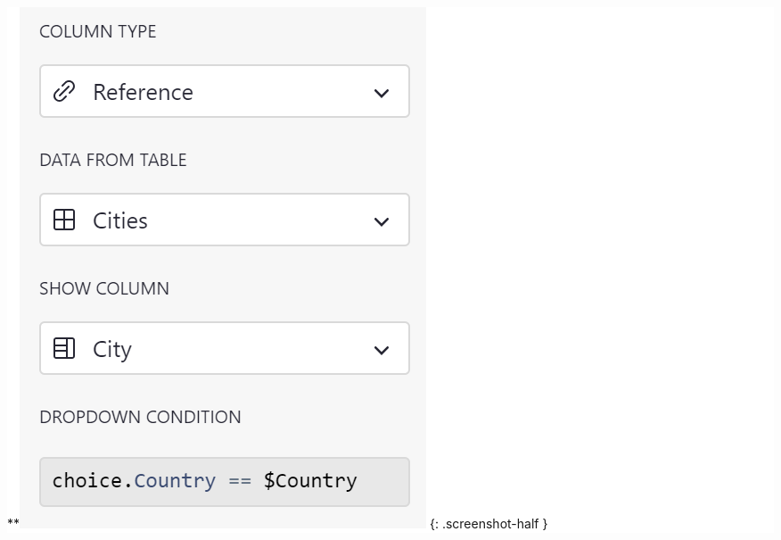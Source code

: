 **![Condition de filtre de liste déroulante de référence](images/filter-reference-columns/city-filter-condition.png) {: .screenshot-half }
